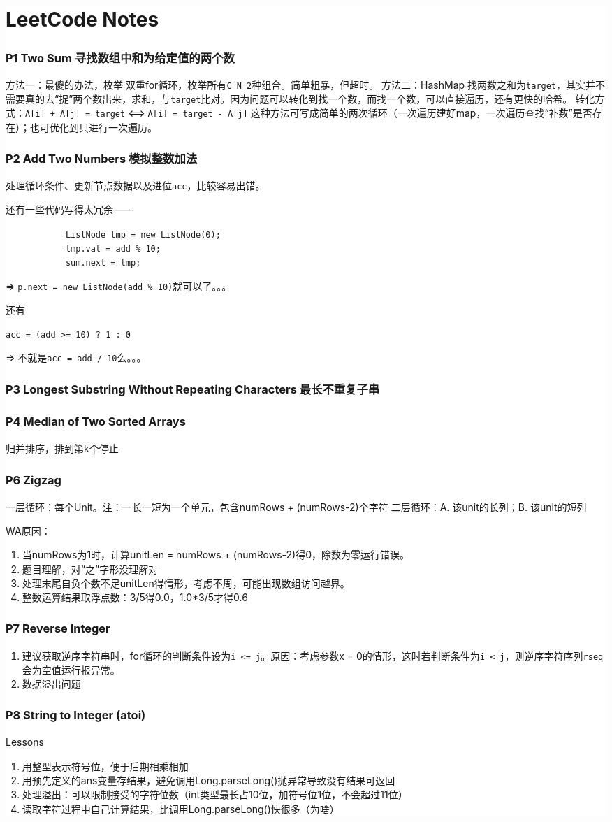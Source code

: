 # LeetCode Notes

### P1 Two Sum 寻找数组中和为给定值的两个数
方法一：最傻的办法，枚举
双重for循环，枚举所有`C N 2`种组合。简单粗暴，但超时。
方法二：HashMap
找两数之和为`target`，其实并不需要真的去“捉”两个数出来，求和，与`target`比对。因为问题可以转化到找一个数，而找一个数，可以直接遍历，还有更快的哈希。
转化方式：`A[i] + A[j] = target` <==> `A[i] = target - A[j]`
这种方法可写成简单的两次循环（一次遍历建好map，一次遍历查找“补数”是否存在）；也可优化到只进行一次遍历。

### P2 Add Two Numbers 模拟整数加法
处理循环条件、更新节点数据以及进位`acc`，比较容易出错。

还有一些代码写得太冗余——
```
            ListNode tmp = new ListNode(0);
            tmp.val = add % 10;
            sum.next = tmp;
```

=> `p.next = new ListNode(add % 10)`就可以了。。。

还有
```
acc = (add >= 10) ? 1 : 0
```
=> 不就是`acc = add / 10`么。。。


### P3 Longest Substring Without Repeating Characters 最长不重复子串

### P4 Median of Two Sorted Arrays
归并排序，排到第k个停止

### P6 Zigzag
一层循环：每个Unit。注：一长一短为一个单元，包含numRows + (numRows-2)个字符
二层循环：A. 该unit的长列；B. 该unit的短列

WA原因：
1. 当numRows为1时，计算unitLen = numRows + (numRows-2)得0，除数为零运行错误。
2. 题目理解，对“之”字形没理解对
3. 处理末尾自负个数不足unitLen得情形，考虑不周，可能出现数组访问越界。
4. 整数运算结果取浮点数：3/5得0.0，1.0*3/5才得0.6

### P7 Reverse Integer
1. 建议获取逆序字符串时，for循环的判断条件设为`i <= j`。原因：考虑参数x = 0的情形，这时若判断条件为`i < j`，则逆序字符序列`rseq`会为空值运行报异常。
2. 数据溢出问题

### P8 String to Integer (atoi)
Lessons
1. 用整型表示符号位，便于后期相乘相加
2. 用预先定义的ans变量存结果，避免调用Long.parseLong()抛异常导致没有结果可返回
3. 处理溢出：可以限制接受的字符位数（int类型最长占10位，加符号位1位，不会超过11位）
4. 读取字符过程中自己计算结果，比调用Long.parseLong()快很多（为啥）
